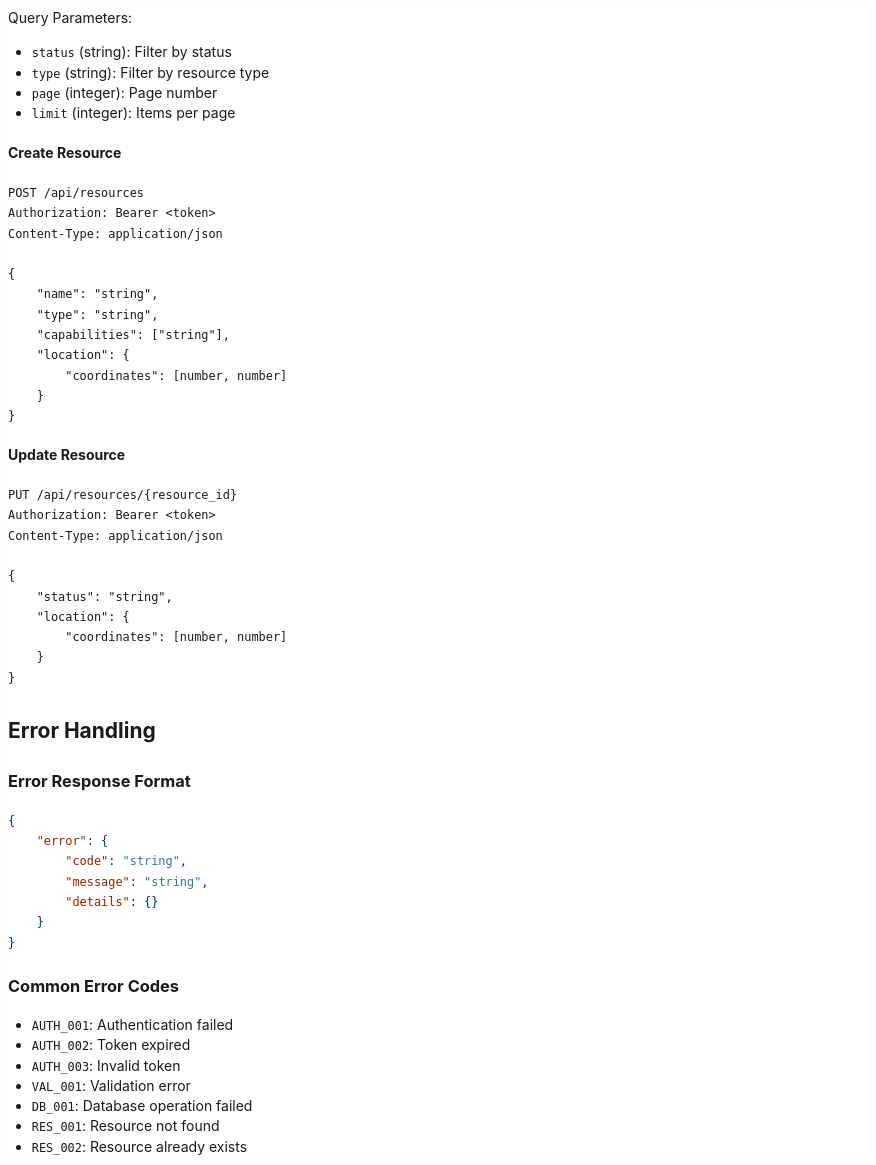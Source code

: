 Query Parameters:
- `status` (string): Filter by status
- `type` (string): Filter by resource type
- `page` (integer): Page number
- `limit` (integer): Items per page

#### Create Resource
```http
POST /api/resources
Authorization: Bearer <token>
Content-Type: application/json

{
    "name": "string",
    "type": "string",
    "capabilities": ["string"],
    "location": {
        "coordinates": [number, number]
    }
}
```

#### Update Resource
```http
PUT /api/resources/{resource_id}
Authorization: Bearer <token>
Content-Type: application/json

{
    "status": "string",
    "location": {
        "coordinates": [number, number]
    }
}
```

## Error Handling

### Error Response Format
```json
{
    "error": {
        "code": "string",
        "message": "string",
        "details": {}
    }
}
```

### Common Error Codes
- `AUTH_001`: Authentication failed
- `AUTH_002`: Token expired
- `AUTH_003`: Invalid token
- `VAL_001`: Validation error
- `DB_001`: Database operation failed
- `RES_001`: Resource not found
- `RES_002`: Resource already exists
